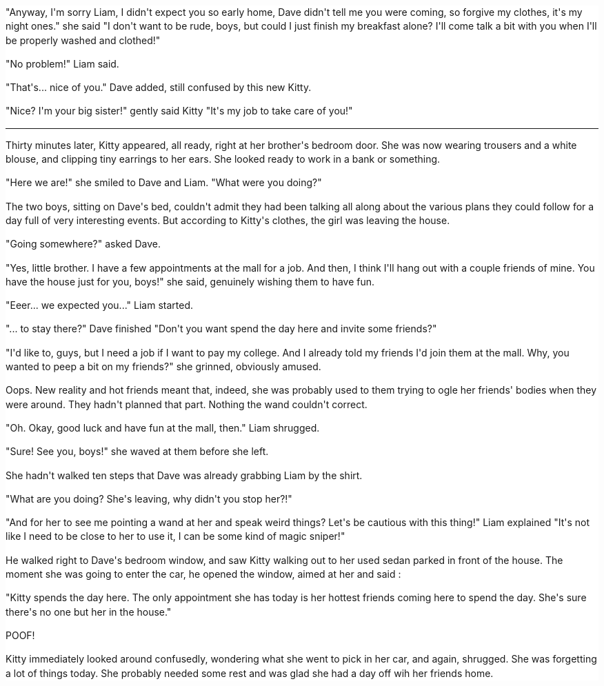 "Anyway, I'm sorry Liam, I didn't expect you so early home, Dave didn't tell me you were coming, so forgive my clothes, it's my night ones." she said "I don't want to be rude, boys, but could I just finish my breakfast alone? I'll come talk a bit with you when I'll be properly washed and clothed!"

"No problem!" Liam said.

"That's... nice of you." Dave added, still confused by this new Kitty.

"Nice? I'm your big sister!" gently said Kitty "It's my job to take care of you!"

* * *

Thirty minutes later, Kitty appeared, all ready, right at her brother's bedroom door. She was now wearing trousers and a white blouse, and clipping tiny earrings to her ears. She looked ready to work in a bank or something.

"Here we are!" she smiled to Dave and Liam. "What were you doing?"

The two boys, sitting on Dave's bed, couldn't admit they had been talking all along about the various plans they could follow for a day full of very interesting events. But according to Kitty's clothes, the girl was leaving the house.

"Going somewhere?" asked Dave.

"Yes, little brother. I have a few appointments at the mall for a job. And then, I think I'll hang out with a couple friends of mine. You have the house just for you, boys!" she said, genuinely wishing them to have fun.

"Eeer... we expected you..." Liam started.

"... to stay there?" Dave finished "Don't you want spend the day here and invite some friends?" 

"I'd like to, guys, but I need a job if I want to pay my college. And I already told my friends I'd join them at the mall. Why, you wanted to peep a bit on my friends?" she grinned, obviously amused.

Oops. New reality and hot friends meant that, indeed, she was probably used to them trying to ogle her friends' bodies when they were around. They hadn't planned that part. Nothing the wand couldn't correct.

"Oh. Okay, good luck and have fun at the mall, then." Liam shrugged.

"Sure! See you, boys!" she waved at them before she left.

She hadn't walked ten steps that Dave was already grabbing Liam by the shirt.

"What are you doing? She's leaving, why didn't you stop her?!"

"And for her to see me pointing a wand at her and speak weird things? Let's be cautious with this thing!" Liam explained "It's not like I need to be close to her to use it, I can be some kind of magic sniper!" 

He walked right to Dave's bedroom window, and saw Kitty walking out to her used sedan parked in front of the house. The moment she was going to enter the car, he opened the window, aimed at her and said :

"Kitty spends the day here. The only appointment she has today is her hottest friends coming here to spend the day. She's sure there's no one but her in the house."

POOF!

Kitty immediately looked around confusedly, wondering what she went to pick in her car, and again, shrugged. She was forgetting a lot of things today. She probably needed some rest and was glad she had a day off wih her friends home. 
